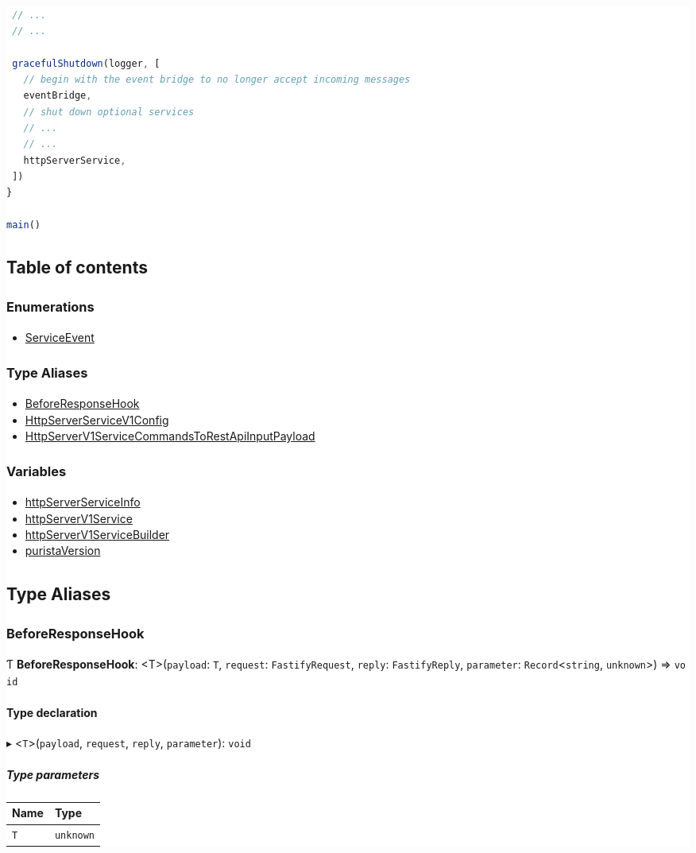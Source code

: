 ```typescript
 // ...
 // ...

 gracefulShutdown(logger, [
   // begin with the event bridge to no longer accept incoming messages
   eventBridge,
   // shut down optional services
   // ...
   // ...
   httpServerService,
 ])
}

main()
```

## Table of contents

### Enumerations

- [ServiceEvent](../enums/purista_httpserver.ServiceEvent.md)

### Type Aliases

- [BeforeResponseHook](purista_httpserver.md#beforeresponsehook)
- [HttpServerServiceV1Config](purista_httpserver.md#httpserverservicev1config)
- [HttpServerV1ServiceCommandsToRestApiInputPayload](purista_httpserver.md#httpserverv1servicecommandstorestapiinputpayload)

### Variables

- [httpServerServiceInfo](purista_httpserver.md#httpserverserviceinfo)
- [httpServerV1Service](purista_httpserver.md#httpserverv1service)
- [httpServerV1ServiceBuilder](purista_httpserver.md#httpserverv1servicebuilder)
- [puristaVersion](purista_httpserver.md#puristaversion)

## Type Aliases

### BeforeResponseHook

Ƭ **BeforeResponseHook**: \<T\>(`payload`: `T`, `request`: `FastifyRequest`, `reply`: `FastifyReply`, `parameter`: `Record`\<`string`, `unknown`\>) => `void`

#### Type declaration

▸ \<`T`\>(`payload`, `request`, `reply`, `parameter`): `void`

##### Type parameters

| Name | Type |
| :------ | :------ |
| `T` | `unknown` |
